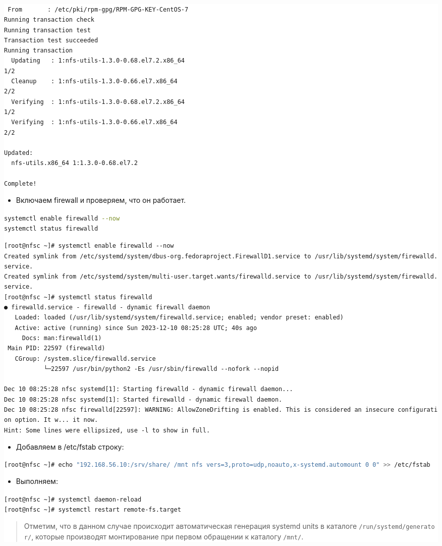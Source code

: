 ``` 
 From       : /etc/pki/rpm-gpg/RPM-GPG-KEY-CentOS-7
Running transaction check
Running transaction test
Transaction test succeeded
Running transaction
  Updating   : 1:nfs-utils-1.3.0-0.68.el7.2.x86_64                                                                                            1/2 
  Cleanup    : 1:nfs-utils-1.3.0-0.66.el7.x86_64                                                                                              2/2 
  Verifying  : 1:nfs-utils-1.3.0-0.68.el7.2.x86_64                                                                                            1/2 
  Verifying  : 1:nfs-utils-1.3.0-0.66.el7.x86_64                                                                                              2/2 

Updated:
  nfs-utils.x86_64 1:1.3.0-0.68.el7.2                                                                                                             

Complete!
```
- Включаем firewall и проверяем, что он работает.
```bash
systemctl enable firewalld --now
systemctl status firewalld
```
``` 
[root@nfsc ~]# systemctl enable firewalld --now
Created symlink from /etc/systemd/system/dbus-org.fedoraproject.FirewallD1.service to /usr/lib/systemd/system/firewalld.service.
Created symlink from /etc/systemd/system/multi-user.target.wants/firewalld.service to /usr/lib/systemd/system/firewalld.service.
[root@nfsc ~]# systemctl status firewalld
● firewalld.service - firewalld - dynamic firewall daemon
   Loaded: loaded (/usr/lib/systemd/system/firewalld.service; enabled; vendor preset: enabled)
   Active: active (running) since Sun 2023-12-10 08:25:28 UTC; 40s ago
     Docs: man:firewalld(1)
 Main PID: 22597 (firewalld)
   CGroup: /system.slice/firewalld.service
           └─22597 /usr/bin/python2 -Es /usr/sbin/firewalld --nofork --nopid

Dec 10 08:25:28 nfsc systemd[1]: Starting firewalld - dynamic firewall daemon...
Dec 10 08:25:28 nfsc systemd[1]: Started firewalld - dynamic firewall daemon.
Dec 10 08:25:28 nfsc firewalld[22597]: WARNING: AllowZoneDrifting is enabled. This is considered an insecure configuration option. It w... it now.
Hint: Some lines were ellipsized, use -l to show in full.

```
- Добавляем в /etc/fstab строку:
```bash
[root@nfsc ~]# echo "192.168.56.10:/srv/share/ /mnt nfs vers=3,proto=udp,noauto,x-systemd.automount 0 0" >> /etc/fstab
```
- Выполняем:
```bash
[root@nfsc ~]# systemctl daemon-reload
[root@nfsc ~]# systemctl restart remote-fs.target
```
> Отметим, что в данном случае происходит автоматическая генерация systemd units в каталоге `/run/systemd/generator/`, которые производят монтирование при первом обращении к каталогу `/mnt/`.
